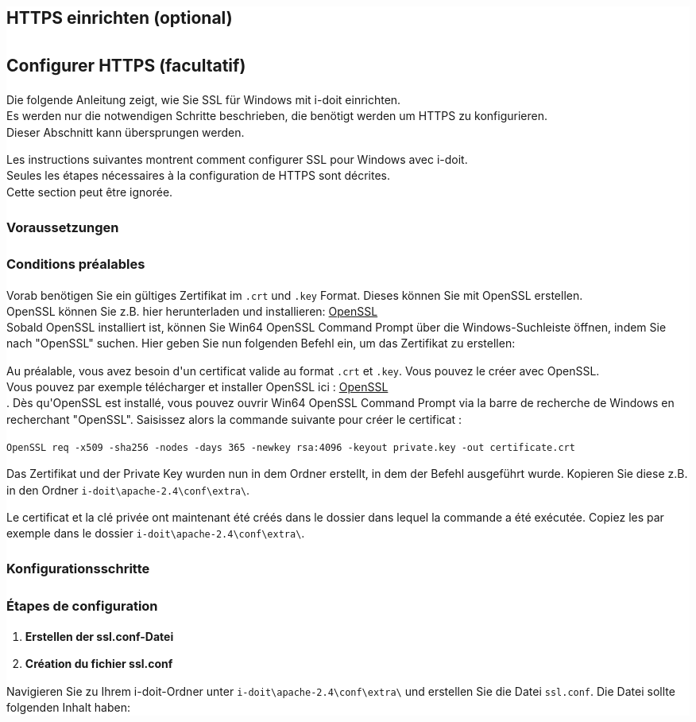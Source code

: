 ## HTTPS einrichten (optional)

## Configurer HTTPS (facultatif)

Die folgende Anleitung zeigt, wie Sie SSL für Windows mit i-doit einrichten.<br>
Es werden nur die notwendigen Schritte beschrieben, die benötigt werden um HTTPS zu konfigurieren.<br>
Dieser Abschnitt kann übersprungen werden.

Les instructions suivantes montrent comment configurer SSL pour Windows avec i-doit.<br>
Seules les étapes nécessaires à la configuration de HTTPS sont décrites.<br>
Cette section peut être ignorée.

### Voraussetzungen

### Conditions préalables

Vorab benötigen Sie ein gültiges Zertifikat im `.crt` und `.key` Format. Dieses können Sie mit OpenSSL erstellen.<br>
OpenSSL können Sie z.B. hier herunterladen und installieren: [OpenSSL](https://slproweb.com/products/Win32OpenSSL.html)<br>
Sobald OpenSSL installiert ist, können Sie Win64 OpenSSL Command Prompt über die Windows-Suchleiste öffnen, indem Sie nach "OpenSSL" suchen.
Hier geben Sie nun folgenden Befehl ein, um das Zertifikat zu erstellen:

Au préalable, vous avez besoin d'un certificat valide au format `.crt` et `.key`. Vous pouvez le créer avec OpenSSL.<br>
Vous pouvez par exemple télécharger et installer OpenSSL ici : [OpenSSL](https://slproweb.com/products/Win32OpenSSL.html)<br>.
Dès qu'OpenSSL est installé, vous pouvez ouvrir Win64 OpenSSL Command Prompt via la barre de recherche de Windows en recherchant "OpenSSL".
Saisissez alors la commande suivante pour créer le certificat :

```winbatch
OpenSSL req -x509 -sha256 -nodes -days 365 -newkey rsa:4096 -keyout private.key -out certificate.crt
```

Das Zertifikat und der Private Key wurden nun in dem Ordner erstellt, in dem der Befehl ausgeführt wurde. Kopieren Sie diese z.B. in den Ordner `i-doit\apache-2.4\conf\extra\`.

Le certificat et la clé privée ont maintenant été créés dans le dossier dans lequel la commande a été exécutée. Copiez les par exemple dans le dossier `i-doit\apache-2.4\conf\extra\`.

### Konfigurationsschritte

### Étapes de configuration

1. **Erstellen der ssl.conf-Datei**<br>

1. **Création du fichier ssl.conf**<br>

Navigieren Sie zu Ihrem i-doit-Ordner unter `i-doit\apache-2.4\conf\extra\` und erstellen Sie die Datei `ssl.conf`. Die Datei sollte folgenden Inhalt haben:
